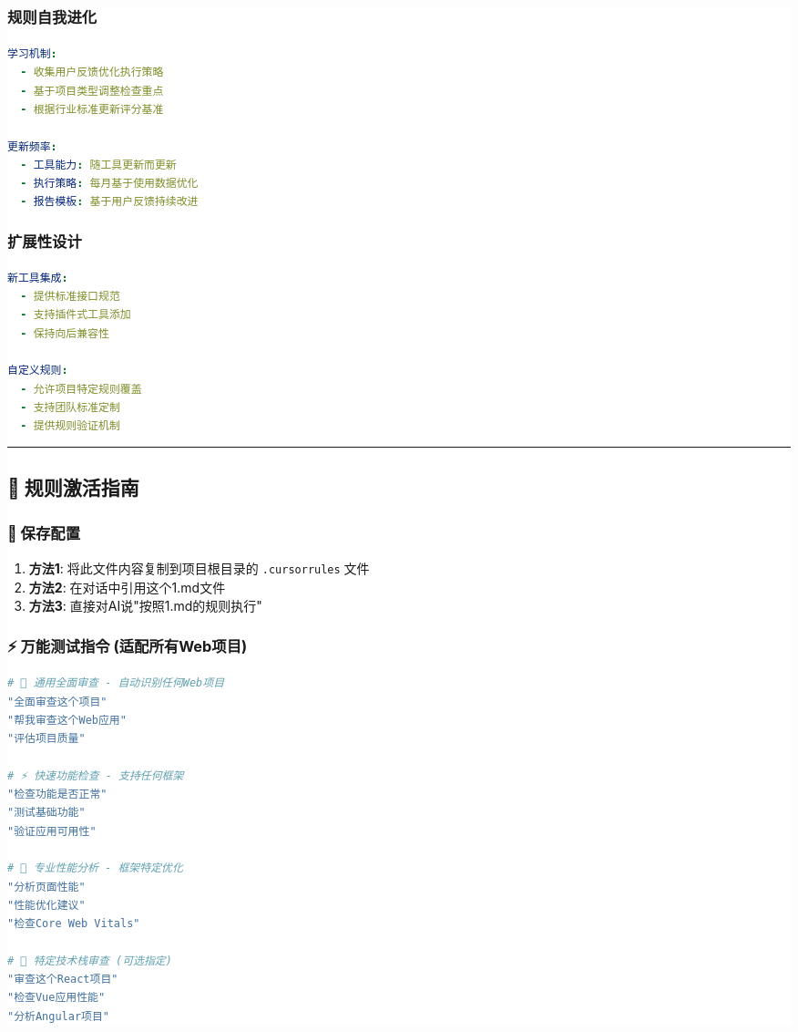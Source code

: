 ### 规则自我进化
```yaml
学习机制:
  - 收集用户反馈优化执行策略
  - 基于项目类型调整检查重点
  - 根据行业标准更新评分基准
  
更新频率:
  - 工具能力: 随工具更新而更新
  - 执行策略: 每月基于使用数据优化
  - 报告模板: 基于用户反馈持续改进
```

### 扩展性设计
```yaml
新工具集成:
  - 提供标准接口规范
  - 支持插件式工具添加
  - 保持向后兼容性

自定义规则:
  - 允许项目特定规则覆盖
  - 支持团队标准定制
  - 提供规则验证机制
```

---

## 🚀 规则激活指南

### 💾 保存配置
1. **方法1**: 将此文件内容复制到项目根目录的 `.cursorrules` 文件
2. **方法2**: 在对话中引用这个1.md文件
3. **方法3**: 直接对AI说"按照1.md的规则执行"

### ⚡ 万能测试指令 (适配所有Web项目)
```bash
# 🌟 通用全面审查 - 自动识别任何Web项目
"全面审查这个项目"
"帮我审查这个Web应用"
"评估项目质量"

# ⚡ 快速功能检查 - 支持任何框架
"检查功能是否正常" 
"测试基础功能"
"验证应用可用性"

# 🎯 专业性能分析 - 框架特定优化
"分析页面性能"
"性能优化建议"  
"检查Core Web Vitals"

# 🔧 特定技术栈审查 (可选指定)
"审查这个React项目"
"检查Vue应用性能"
"分析Angular项目"
```
